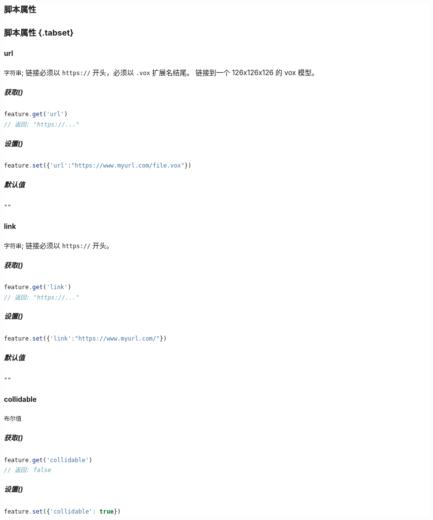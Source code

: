 
### 脚本属性
### 脚本属性 {.tabset}
#### url
`字符串`; 链接必须以 `https://` 开头，必须以 `.vox` 扩展名结尾。
链接到一个 126x126x126 的 vox 模型。

##### 获取()

```js
feature.get('url')
// 返回: "https://..."
```

##### 设置()

```js
feature.set({'url':"https://www.myurl.com/file.vox"})
```

##### 默认值

`""`

#### link
`字符串`; 链接必须以 `https://` 开头。

##### 获取()

```js
feature.get('link')
// 返回: "https://..."
```

##### 设置()

```js
feature.set({'link':"https://www.myurl.com/"})
```

##### 默认值

`""`

#### collidable
`布尔值`

##### 获取()

```js
feature.get('collidable')
// 返回: false
```

##### 设置()

```js
feature.set({'collidable': true})
```
